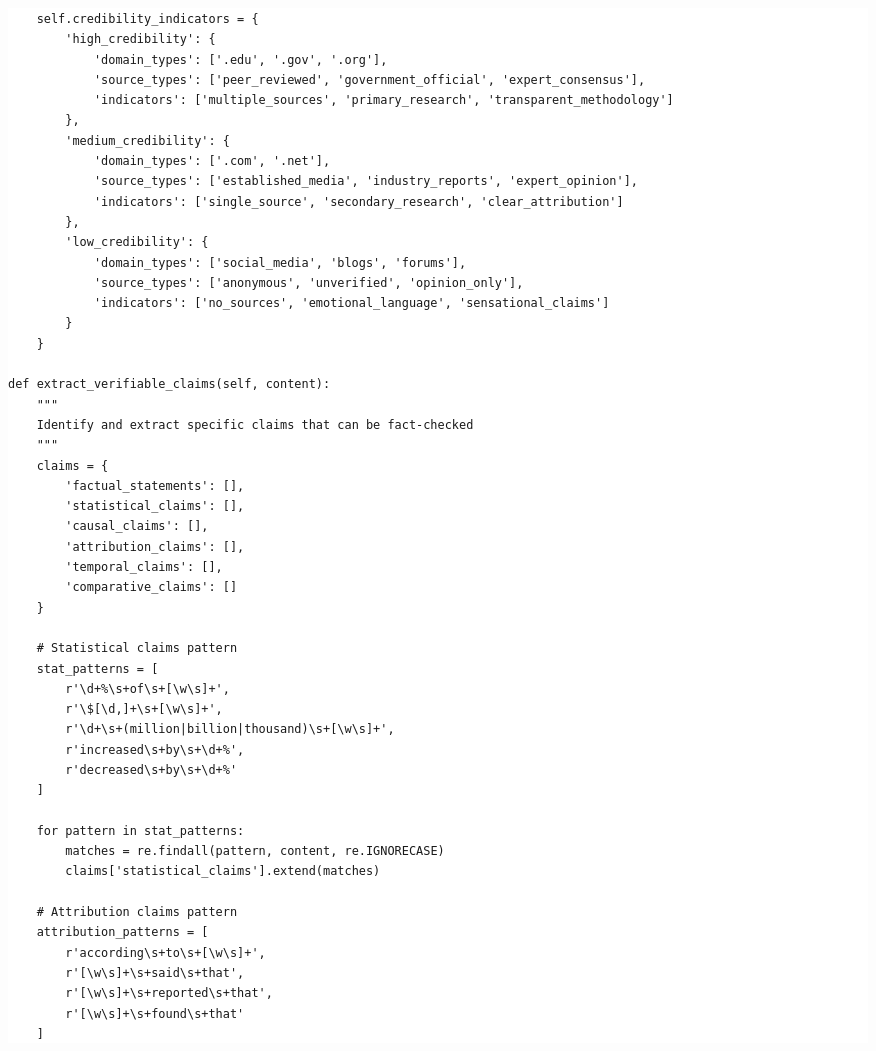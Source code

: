         self.credibility_indicators = {
            'high_credibility': {
                'domain_types': ['.edu', '.gov', '.org'],
                'source_types': ['peer_reviewed', 'government_official', 'expert_consensus'],
                'indicators': ['multiple_sources', 'primary_research', 'transparent_methodology']
            },
            'medium_credibility': {
                'domain_types': ['.com', '.net'],
                'source_types': ['established_media', 'industry_reports', 'expert_opinion'],
                'indicators': ['single_source', 'secondary_research', 'clear_attribution']
            },
            'low_credibility': {
                'domain_types': ['social_media', 'blogs', 'forums'],
                'source_types': ['anonymous', 'unverified', 'opinion_only'],
                'indicators': ['no_sources', 'emotional_language', 'sensational_claims']
            }
        }
    
    def extract_verifiable_claims(self, content):
        """
        Identify and extract specific claims that can be fact-checked
        """
        claims = {
            'factual_statements': [],
            'statistical_claims': [],
            'causal_claims': [],
            'attribution_claims': [],
            'temporal_claims': [],
            'comparative_claims': []
        }
        
        # Statistical claims pattern
        stat_patterns = [
            r'\d+%\s+of\s+[\w\s]+',
            r'\$[\d,]+\s+[\w\s]+',
            r'\d+\s+(million|billion|thousand)\s+[\w\s]+',
            r'increased\s+by\s+\d+%',
            r'decreased\s+by\s+\d+%'
        ]
        
        for pattern in stat_patterns:
            matches = re.findall(pattern, content, re.IGNORECASE)
            claims['statistical_claims'].extend(matches)
        
        # Attribution claims pattern
        attribution_patterns = [
            r'according\s+to\s+[\w\s]+',
            r'[\w\s]+\s+said\s+that',
            r'[\w\s]+\s+reported\s+that',
            r'[\w\s]+\s+found\s+that'
        ]
        
